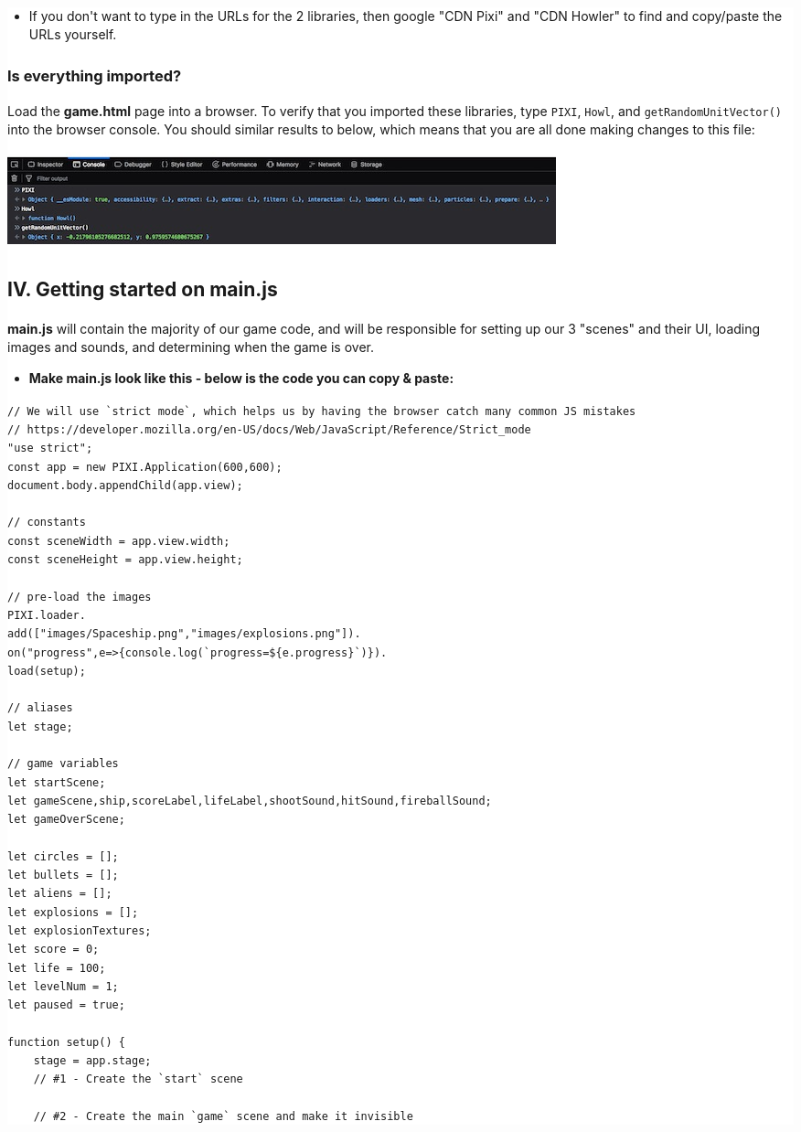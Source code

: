 - If you don't want to type in the URLs for the 2 libraries, then google "CDN Pixi" and "CDN Howler" to find and copy/paste the URLs yourself.

### Is everything imported?

Load the **game.html** page into a browser. To verify that you imported these libraries, type `PIXI`, `Howl`, and `getRandomUnitVector()` into the browser console. You should similar results to below, which means that you are all done making changes to this file:

![Screenshot](_images/circle-blast-5.jpg)

##  IV. <a id="section4">Getting started on main.js

**main.js** will contain the majority of our game code, and will be responsible for setting up our 3 "scenes" and their UI, loading images and sounds, and determining when the game is over.

- **Make main.js look like this - below is the code you can copy & paste:**

```html
// We will use `strict mode`, which helps us by having the browser catch many common JS mistakes
// https://developer.mozilla.org/en-US/docs/Web/JavaScript/Reference/Strict_mode
"use strict";
const app = new PIXI.Application(600,600);
document.body.appendChild(app.view);

// constants
const sceneWidth = app.view.width;
const sceneHeight = app.view.height;	

// pre-load the images
PIXI.loader.
add(["images/Spaceship.png","images/explosions.png"]).
on("progress",e=>{console.log(`progress=${e.progress}`)}).
load(setup);

// aliases
let stage;

// game variables
let startScene;
let gameScene,ship,scoreLabel,lifeLabel,shootSound,hitSound,fireballSound;
let gameOverScene;

let circles = [];
let bullets = [];
let aliens = [];
let explosions = [];
let explosionTextures;
let score = 0;
let life = 100;
let levelNum = 1;
let paused = true;

function setup() {
	stage = app.stage;
	// #1 - Create the `start` scene
	
	// #2 - Create the main `game` scene and make it invisible

```